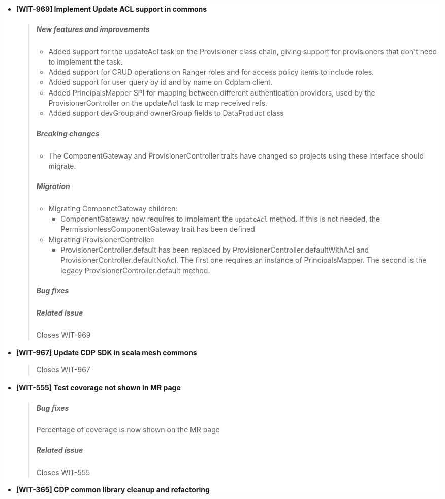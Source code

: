 - **[WIT-969] Implement Update ACL support in commons**
  > 
  > ##### New features and improvements
  > 
  > - Added support for the updateAcl task on the Provisioner class chain, giving support for provisioners that don't need to implement the task.
  > - Added support for CRUD operations on Ranger roles and for access policy items to include roles.
  > - Added support for user query by id and by name on CdpIam client.
  > - Added PrincipalsMapper SPI for mapping between different authentication providers, used by the ProvisionerController on the updateAcl task to map received refs.
  > - Added support devGroup and ownerGroup fields to DataProduct class
  > 
  > ##### Breaking changes
  > 
  > - The ComponentGateway and ProvisionerController traits have changed so projects using these interface should migrate.
  > 
  > ##### Migration
  > 
  > - Migrating ComponetGateway children:
  >   - ComponentGateway now requires to implement the `updateAcl` method. If this is not needed, the PermissionlessComponentGateway trait has been defined
  > - Migrating ProvisionerController:
  >   - ProvisionerController.default has been replaced by ProvisionerController.defaultWithAcl and ProvisionerController.defaultNoAcl. The first one requires an instance of PrincipalsMapper. The second is the legacy ProvisionerController.default method.
  > 
  > ##### Bug fixes
  > 
  > 
  > ##### Related issue
  > 
  > Closes WIT-969
  > 
  > 

- **[WIT-967] Update CDP SDK in scala mesh commons**
  > 
  > Closes WIT-967

- **[WIT-555] Test coverage not shown in MR page**
  > 
  > ##### Bug fixes
  > 
  > Percentage of coverage is now shown on the MR page
  > 
  > ##### Related issue
  > 
  > Closes WIT-555
  > 
  > 

- **[WIT-365] CDP common library cleanup and refactoring**
